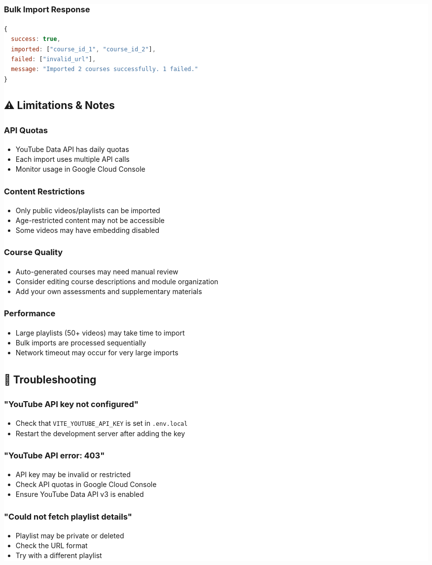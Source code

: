 ### Bulk Import Response
```javascript
{
  success: true,
  imported: ["course_id_1", "course_id_2"],
  failed: ["invalid_url"],
  message: "Imported 2 courses successfully. 1 failed."
}
```

## ⚠️ Limitations & Notes

### API Quotas
- YouTube Data API has daily quotas
- Each import uses multiple API calls
- Monitor usage in Google Cloud Console

### Content Restrictions
- Only public videos/playlists can be imported
- Age-restricted content may not be accessible
- Some videos may have embedding disabled

### Course Quality
- Auto-generated courses may need manual review
- Consider editing course descriptions and module organization
- Add your own assessments and supplementary materials

### Performance
- Large playlists (50+ videos) may take time to import
- Bulk imports are processed sequentially
- Network timeout may occur for very large imports

## 🔧 Troubleshooting

### "YouTube API key not configured"
- Check that `VITE_YOUTUBE_API_KEY` is set in `.env.local`
- Restart the development server after adding the key

### "YouTube API error: 403"
- API key may be invalid or restricted
- Check API quotas in Google Cloud Console
- Ensure YouTube Data API v3 is enabled

### "Could not fetch playlist details"
- Playlist may be private or deleted
- Check the URL format
- Try with a different playlist
